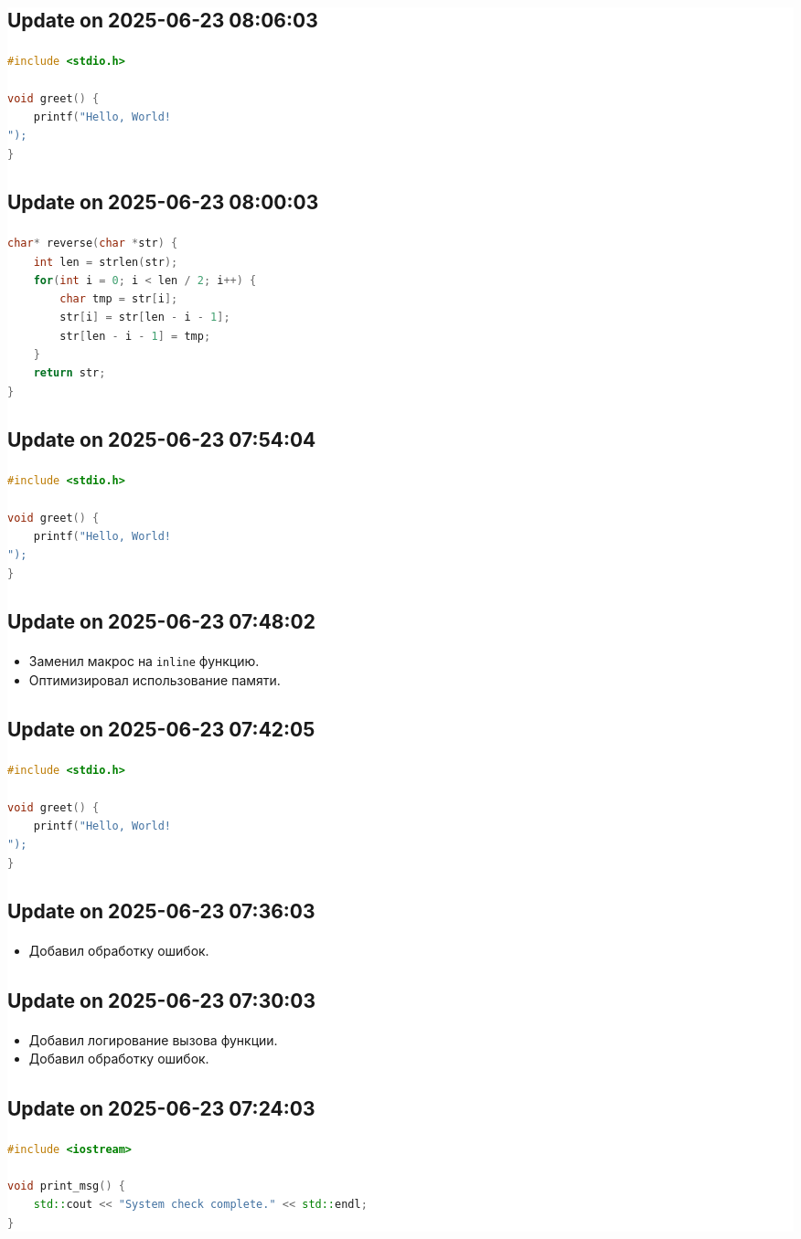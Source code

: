 ```c
```
## Update on 2025-06-23 08:06:03
```c
#include <stdio.h>

void greet() {
    printf("Hello, World!
");
}
```
## Update on 2025-06-23 08:00:03
```c
char* reverse(char *str) {
    int len = strlen(str);
    for(int i = 0; i < len / 2; i++) {
        char tmp = str[i];
        str[i] = str[len - i - 1];
        str[len - i - 1] = tmp;
    }
    return str;
}
```
## Update on 2025-06-23 07:54:04
```c
#include <stdio.h>

void greet() {
    printf("Hello, World!
");
}
```
## Update on 2025-06-23 07:48:02
- Заменил макрос на `inline` функцию.
- Оптимизировал использование памяти.
## Update on 2025-06-23 07:42:05
```c
#include <stdio.h>

void greet() {
    printf("Hello, World!
");
}
```
## Update on 2025-06-23 07:36:03
- Добавил обработку ошибок.
## Update on 2025-06-23 07:30:03
- Добавил логирование вызова функции.
- Добавил обработку ошибок.
## Update on 2025-06-23 07:24:03
```cpp
#include <iostream>

void print_msg() {
    std::cout << "System check complete." << std::endl;
}
```